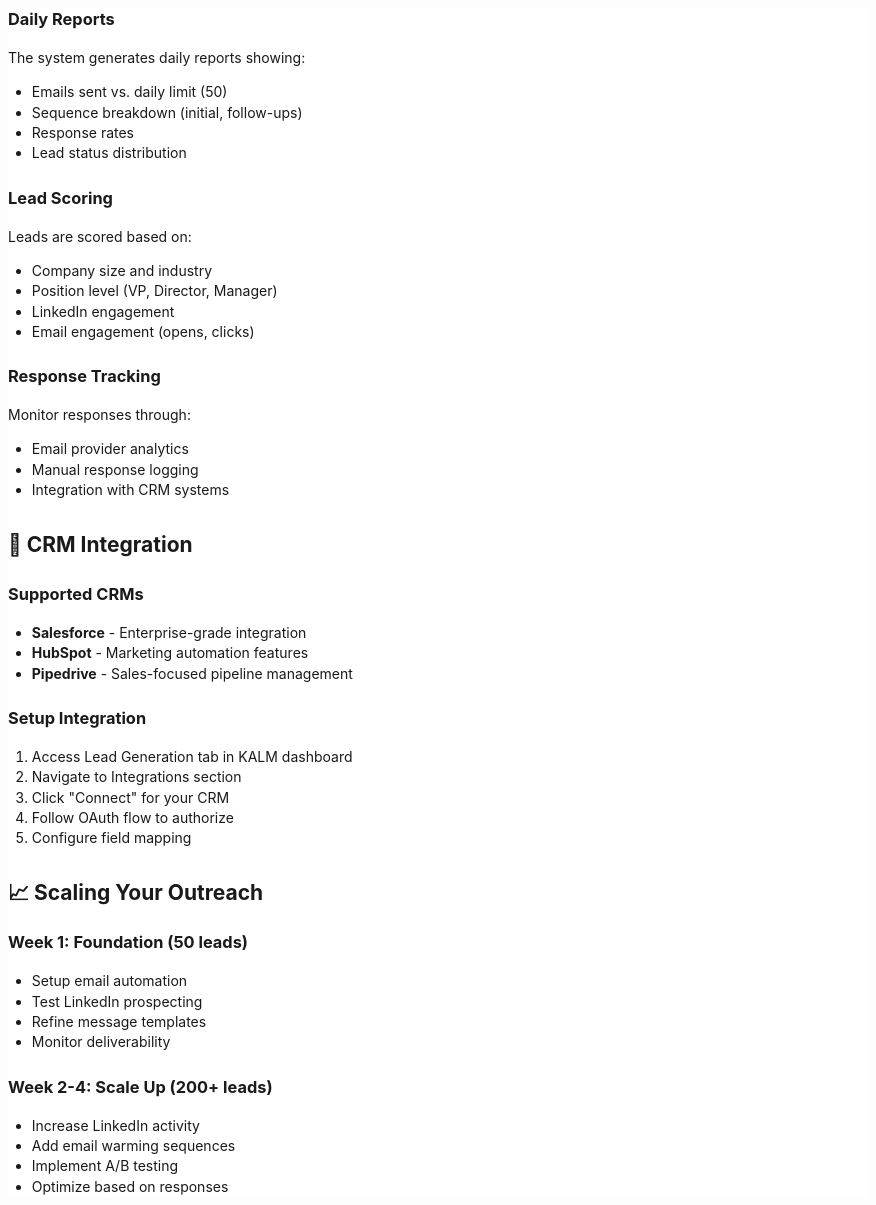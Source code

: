 ### Daily Reports

The system generates daily reports showing:
- Emails sent vs. daily limit (50)
- Sequence breakdown (initial, follow-ups)
- Response rates
- Lead status distribution

### Lead Scoring

Leads are scored based on:
- Company size and industry
- Position level (VP, Director, Manager)
- LinkedIn engagement
- Email engagement (opens, clicks)

### Response Tracking

Monitor responses through:
- Email provider analytics
- Manual response logging
- Integration with CRM systems

## 🔗 CRM Integration

### Supported CRMs

- **Salesforce** - Enterprise-grade integration
- **HubSpot** - Marketing automation features
- **Pipedrive** - Sales-focused pipeline management

### Setup Integration

1. Access Lead Generation tab in KALM dashboard
2. Navigate to Integrations section
3. Click "Connect" for your CRM
4. Follow OAuth flow to authorize
5. Configure field mapping

## 📈 Scaling Your Outreach

### Week 1: Foundation (50 leads)
- Setup email automation
- Test LinkedIn prospecting
- Refine message templates
- Monitor deliverability

### Week 2-4: Scale Up (200+ leads)
- Increase LinkedIn activity
- Add email warming sequences
- Implement A/B testing
- Optimize based on responses
